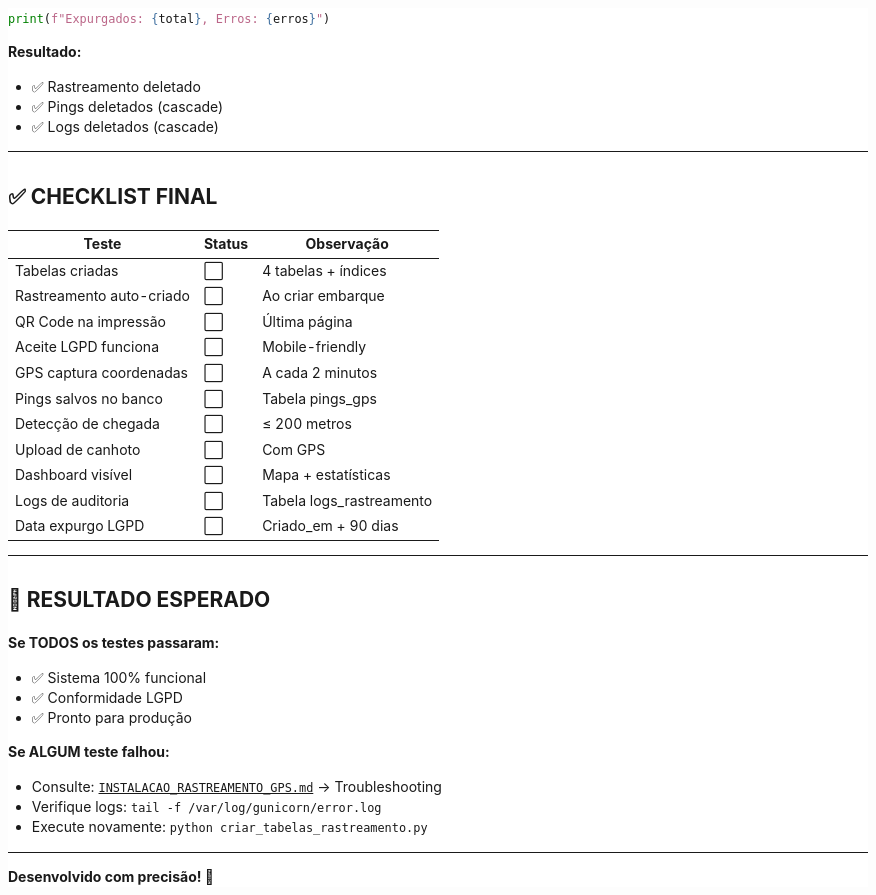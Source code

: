 ```python
print(f"Expurgados: {total}, Erros: {erros}")
```

**Resultado:**
- ✅ Rastreamento deletado
- ✅ Pings deletados (cascade)
- ✅ Logs deletados (cascade)

---

## ✅ CHECKLIST FINAL

| Teste | Status | Observação |
|-------|--------|------------|
| Tabelas criadas | ⬜ | 4 tabelas + índices |
| Rastreamento auto-criado | ⬜ | Ao criar embarque |
| QR Code na impressão | ⬜ | Última página |
| Aceite LGPD funciona | ⬜ | Mobile-friendly |
| GPS captura coordenadas | ⬜ | A cada 2 minutos |
| Pings salvos no banco | ⬜ | Tabela pings_gps |
| Detecção de chegada | ⬜ | ≤ 200 metros |
| Upload de canhoto | ⬜ | Com GPS |
| Dashboard visível | ⬜ | Mapa + estatísticas |
| Logs de auditoria | ⬜ | Tabela logs_rastreamento |
| Data expurgo LGPD | ⬜ | Criado_em + 90 dias |

---

## 🎯 RESULTADO ESPERADO

**Se TODOS os testes passaram:**
- ✅ Sistema 100% funcional
- ✅ Conformidade LGPD
- ✅ Pronto para produção

**Se ALGUM teste falhou:**
- Consulte: [`INSTALACAO_RASTREAMENTO_GPS.md`](INSTALACAO_RASTREAMENTO_GPS.md) → Troubleshooting
- Verifique logs: `tail -f /var/log/gunicorn/error.log`
- Execute novamente: `python criar_tabelas_rastreamento.py`

---

**Desenvolvido com precisão! 🎯**
